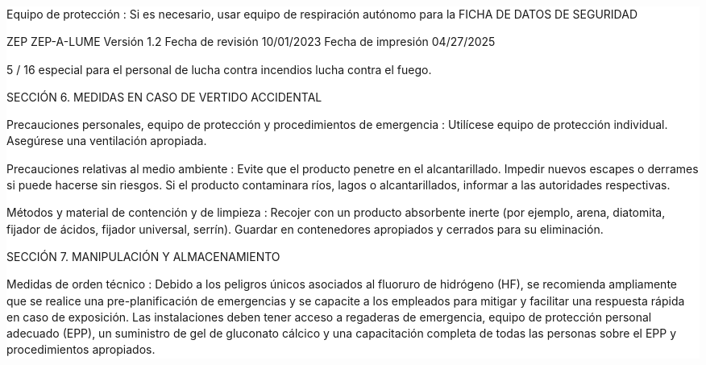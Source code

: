 Equipo de protección 
: Si es necesario, usar equipo de respiración autónomo para la 
FICHA DE DATOS DE SEGURIDAD 
 
ZEP ZEP-A-LUME 
Versión 1.2 
Fecha de revisión 10/01/2023 
Fecha de impresión 
04/27/2025  
 
 
5 / 16 
especial para el personal de 
lucha contra incendios 
lucha contra el fuego. 
 
 
SECCIÓN 6. MEDIDAS EN CASO DE VERTIDO ACCIDENTAL 
 
Precauciones personales, 
equipo de protección y 
procedimientos de 
emergencia 
: Utilícese equipo de protección individual. 
Asegúrese una ventilación apropiada. 
 
Precauciones relativas al 
medio ambiente 
: Evite que el producto penetre en el alcantarillado. 
Impedir nuevos escapes o derrames si puede hacerse sin 
riesgos. 
Si el producto contaminara ríos, lagos o alcantarillados, 
informar a las autoridades respectivas. 
 
Métodos y material de 
contención y de limpieza 
: Recojer con un producto absorbente inerte (por ejemplo, 
arena, diatomita, fijador de ácidos, fijador universal, serrín). 
Guardar en contenedores apropiados y cerrados para su 
eliminación. 
 
 
 
SECCIÓN 7. MANIPULACIÓN Y ALMACENAMIENTO 
 
Medidas de orden técnico 
: Debido a los peligros únicos asociados al fluoruro de 
hidrógeno (HF), se recomienda ampliamente que se realice 
una pre-planificación de emergencias y se capacite a los 
empleados para mitigar y facilitar una respuesta rápida en 
caso de exposición. Las instalaciones deben tener acceso a 
regaderas de emergencia, equipo de protección personal 
adecuado (EPP), un suministro de gel de gluconato cálcico y 
una capacitación completa de todas las personas sobre el 
EPP y procedimientos apropiados. 
 
 